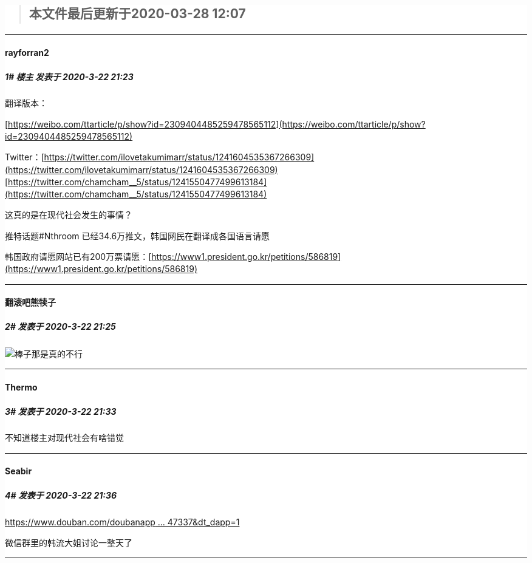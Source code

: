 > ## **本文件最后更新于2020-03-28 12:07** 


-----

####  rayforran2  
##### 1#       楼主       发表于 2020-3-22 21:23


翻译版本：

[https://weibo.com/ttarticle/p/show?id=2309404485259478565112](https://weibo.com/ttarticle/p/show?id=2309404485259478565112)


Twitter：[https://twitter.com/ilovetakumimarr/status/1241604535367266309](https://twitter.com/ilovetakumimarr/status/1241604535367266309) [https://twitter.com/chamcham__5/status/1241550477499613184](https://twitter.com/chamcham__5/status/1241550477499613184)


这真的是在现代社会发生的事情？

推特话题#Nthroom 已经34.6万推文，韩国网民在翻译成各国语言请愿

韩国政府请愿网站已有200万票请愿：[https://www1.president.go.kr/petitions/586819](https://www1.president.go.kr/petitions/586819)


-----

####  翻滚吧熊犊子  
##### 2#       发表于 2020-3-22 21:25


<img src="https://static.saraba1st.com/image/smiley/face2017/037.png" referrerpolicy="no-referrer">棒子那是真的不行


-----

####  Thermo  
##### 3#       发表于 2020-3-22 21:33


不知道楼主对现代社会有啥错觉


-----

####  Seabir  
##### 4#       发表于 2020-3-22 21:36


[https://www.douban.com/doubanapp ... 47337&amp;dt_dapp=1](https://www.douban.com/doubanapp/dispatch?uri=/group/topic/168547337&amp;dt_dapp=1)


微信群里的韩流大姐讨论一整天了


-----
